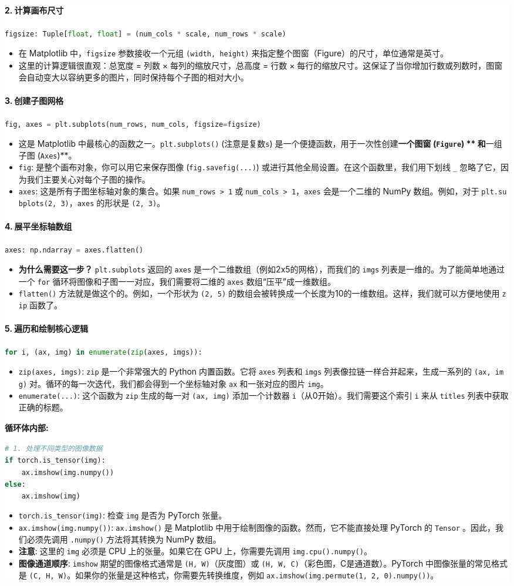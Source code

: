 #### 2. 计算画布尺寸

```python
figsize: Tuple[float, float] = (num_cols * scale, num_rows * scale)
```

* 在 Matplotlib 中，`figsize` 参数接收一个元组 `(width, height)` 来指定整个图窗（Figure）的尺寸，单位通常是英寸。
* 这里的计算逻辑很直观：总宽度 = 列数 × 每列的缩放尺寸，总高度 = 行数 ×
  每行的缩放尺寸。这保证了当你增加行数或列数时，图窗会自动变大以容纳更多的图片，同时保持每个子图的相对大小。

#### 3. 创建子图网格

```python
fig, axes = plt.subplots(num_rows, num_cols, figsize=figsize)
```

* 这是 Matplotlib 中最核心的函数之一。`plt.subplots()` (注意是复数`s`) 是一个便捷函数，用于一次性创建**一个图窗 (`Figure`)
  ** 和**一组子图 (`Axes`)**。
* `fig`: 是整个画布对象，你可以用它来保存图像 (`fig.savefig(...)`) 或进行其他全局设置。在这个函数里，我们用下划线 `_`
  忽略了它，因为我们主要关心对每个子图的操作。
* `axes`: 这是所有子图坐标轴对象的集合。如果 `num_rows > 1` 或 `num_cols > 1`，`axes` 会是一个二维的 NumPy 数组。例如，对于
  `plt.subplots(2, 3)`，`axes` 的形状是 `(2, 3)`。

#### 4. 展平坐标轴数组

```python
axes: np.ndarray = axes.flatten()
```

* **为什么需要这一步？** `plt.subplots` 返回的 `axes` 是一个二维数组（例如2x5的网格），而我们的 `imgs` 列表是一维的。为了能简单地通过一个
  `for` 循环将图像和子图一一对应，我们需要将二维的 `axes` 数组“压平”成一维数组。
* `flatten()` 方法就是做这个的。例如，一个形状为 `(2, 5)` 的数组会被转换成一个长度为10的一维数组。这样，我们就可以方便地使用
  `zip` 函数了。

#### 5. 遍历和绘制核心逻辑

```python
for i, (ax, img) in enumerate(zip(axes, imgs)):
```

* `zip(axes, imgs)`: `zip` 是一个非常强大的 Python 内置函数。它将 `axes` 列表和 `imgs` 列表像拉链一样合并起来，生成一系列的
  `(ax, img)` 对。循环的每一次迭代，我们都会得到一个坐标轴对象 `ax` 和一张对应的图片 `img`。
* `enumerate(...)`: 这个函数为 `zip` 生成的每一对 `(ax, img)` 添加一个计数器 `i`（从0开始）。我们需要这个索引 `i` 来从
  `titles` 列表中获取正确的标题。

**循环体内部:**

```python
# 1. 处理不同类型的图像数据
if torch.is_tensor(img):
    ax.imshow(img.numpy())
else:
    ax.imshow(img)
```

* `torch.is_tensor(img)`: 检查 `img` 是否为 PyTorch 张量。
* `ax.imshow(img.numpy())`: `ax.imshow()` 是 Matplotlib 中用于绘制图像的函数。然而，它不能直接处理 PyTorch 的 `Tensor`
  。因此，我们必须先调用 `.numpy()` 方法将其转换为 NumPy 数组。
* **注意**: 这里的 `img` 必须是 CPU 上的张量。如果它在 GPU 上，你需要先调用 `img.cpu().numpy()`。
* **图像通道顺序**: `imshow` 期望的图像格式通常是 `(H, W)`（灰度图）或 `(H, W, C)`（彩色图，C是通道数）。PyTorch 中图像张量的常见格式是
  `(C, H, W)`。如果你的张量是这种格式，你需要先转换维度，例如 `ax.imshow(img.permute(1, 2, 0).numpy())`。
